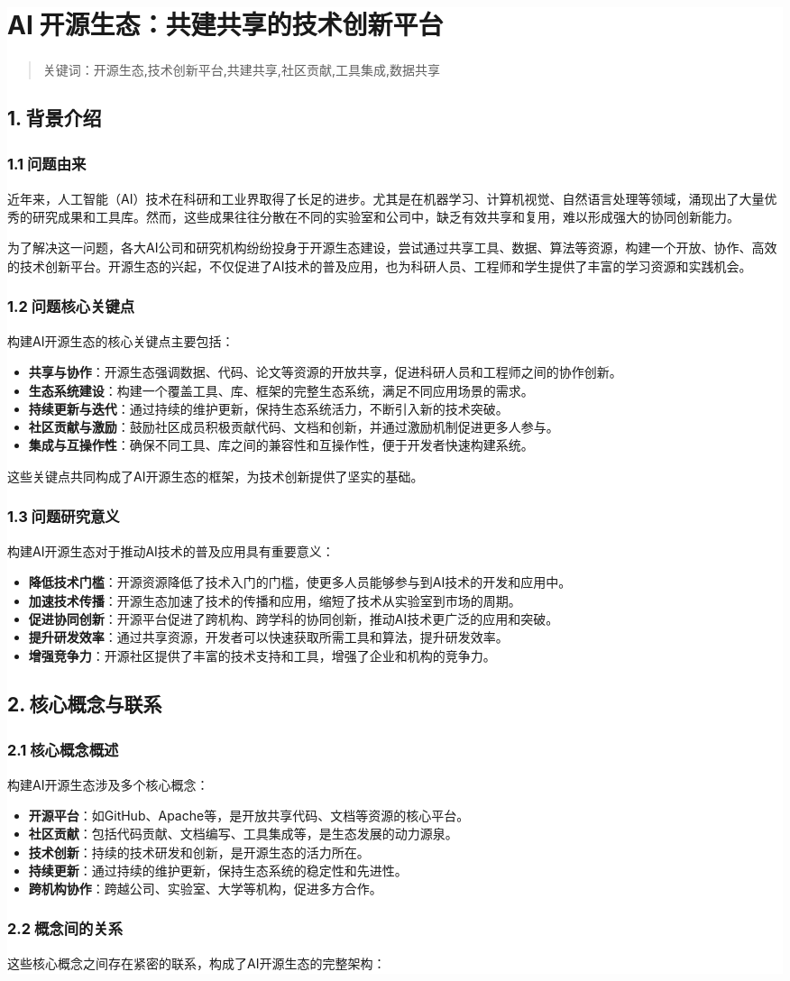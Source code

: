                  

# AI 开源生态：共建共享的技术创新平台

> 关键词：开源生态,技术创新平台,共建共享,社区贡献,工具集成,数据共享

## 1. 背景介绍

### 1.1 问题由来

近年来，人工智能（AI）技术在科研和工业界取得了长足的进步。尤其是在机器学习、计算机视觉、自然语言处理等领域，涌现出了大量优秀的研究成果和工具库。然而，这些成果往往分散在不同的实验室和公司中，缺乏有效共享和复用，难以形成强大的协同创新能力。

为了解决这一问题，各大AI公司和研究机构纷纷投身于开源生态建设，尝试通过共享工具、数据、算法等资源，构建一个开放、协作、高效的技术创新平台。开源生态的兴起，不仅促进了AI技术的普及应用，也为科研人员、工程师和学生提供了丰富的学习资源和实践机会。

### 1.2 问题核心关键点

构建AI开源生态的核心关键点主要包括：

- **共享与协作**：开源生态强调数据、代码、论文等资源的开放共享，促进科研人员和工程师之间的协作创新。
- **生态系统建设**：构建一个覆盖工具、库、框架的完整生态系统，满足不同应用场景的需求。
- **持续更新与迭代**：通过持续的维护更新，保持生态系统活力，不断引入新的技术突破。
- **社区贡献与激励**：鼓励社区成员积极贡献代码、文档和创新，并通过激励机制促进更多人参与。
- **集成与互操作性**：确保不同工具、库之间的兼容性和互操作性，便于开发者快速构建系统。

这些关键点共同构成了AI开源生态的框架，为技术创新提供了坚实的基础。

### 1.3 问题研究意义

构建AI开源生态对于推动AI技术的普及应用具有重要意义：

- **降低技术门槛**：开源资源降低了技术入门的门槛，使更多人员能够参与到AI技术的开发和应用中。
- **加速技术传播**：开源生态加速了技术的传播和应用，缩短了技术从实验室到市场的周期。
- **促进协同创新**：开源平台促进了跨机构、跨学科的协同创新，推动AI技术更广泛的应用和突破。
- **提升研发效率**：通过共享资源，开发者可以快速获取所需工具和算法，提升研发效率。
- **增强竞争力**：开源社区提供了丰富的技术支持和工具，增强了企业和机构的竞争力。

## 2. 核心概念与联系

### 2.1 核心概念概述

构建AI开源生态涉及多个核心概念：

- **开源平台**：如GitHub、Apache等，是开放共享代码、文档等资源的核心平台。
- **社区贡献**：包括代码贡献、文档编写、工具集成等，是生态发展的动力源泉。
- **技术创新**：持续的技术研发和创新，是开源生态的活力所在。
- **持续更新**：通过持续的维护更新，保持生态系统的稳定性和先进性。
- **跨机构协作**：跨越公司、实验室、大学等机构，促进多方合作。

### 2.2 概念间的关系

这些核心概念之间存在紧密的联系，构成了AI开源生态的完整架构：
